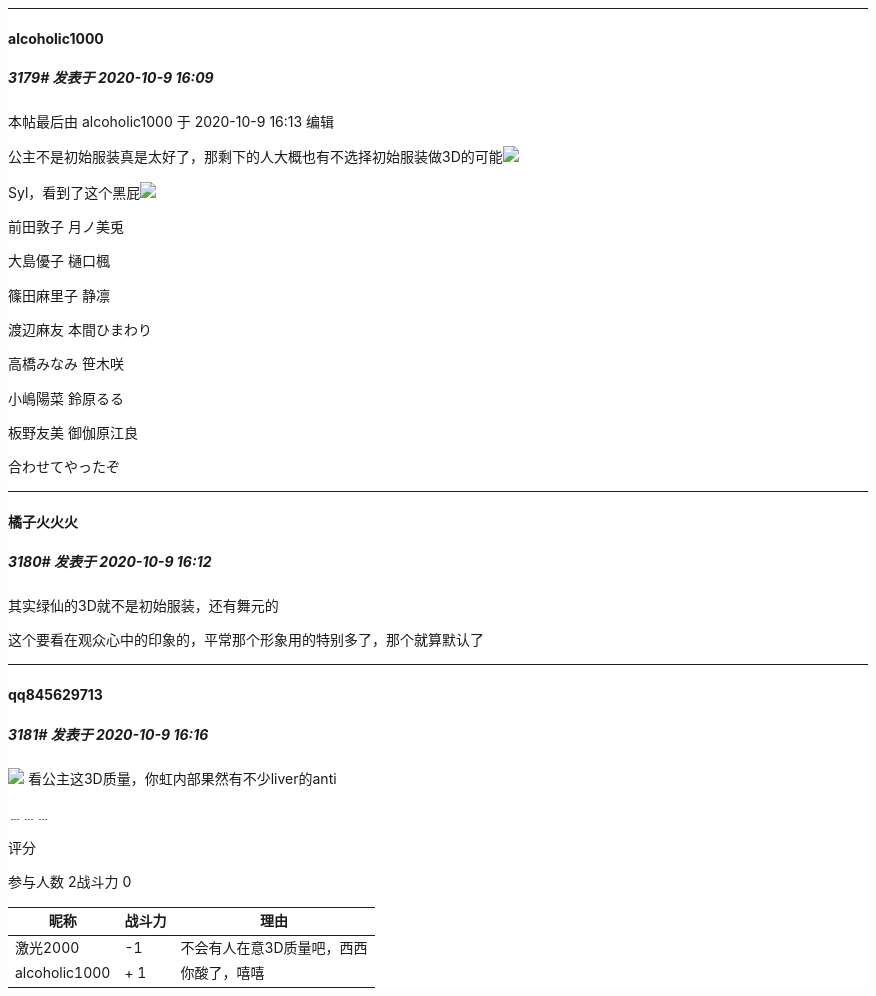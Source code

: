 
-----

####  alcoholic1000  
##### 3179#       发表于 2020-10-9 16:09


 本帖最后由 alcoholic1000 于 2020-10-9 16:13 编辑 

公主不是初始服装真是太好了，那剩下的人大概也有不选择初始服装做3D的可能<img src="https://static.saraba1st.com/image/smiley/face2017/072.png" referrerpolicy="no-referrer">

Syl，看到了这个黑屁<img src="https://static.saraba1st.com/image/smiley/face2017/067.png" referrerpolicy="no-referrer">

前田敦子 月ノ美兎

大島優子 樋口楓

篠田麻里子 静凛

渡辺麻友 本間ひまわり

高橋みなみ 笹木咲

小嶋陽菜 鈴原るる

板野友美 御伽原江良


合わせてやったぞ


-----

####  橘子火火火  
##### 3180#       发表于 2020-10-9 16:12


其实绿仙的3D就不是初始服装，还有舞元的

这个要看在观众心中的印象的，平常那个形象用的特别多了，那个就算默认了


-----

####  qq845629713  
##### 3181#       发表于 2020-10-9 16:16


<img src="https://static.saraba1st.com/image/smiley/face2017/067.png" referrerpolicy="no-referrer"> 看公主这3D质量，你虹内部果然有不少liver的anti


﹍﹍﹍

评分


 参与人数 2战斗力 0

|昵称|战斗力|理由|
|----|---|---|
| 激光2000|-1|不会有人在意3D质量吧，西西|
| alcoholic1000| + 1|你酸了，嘻嘻|
